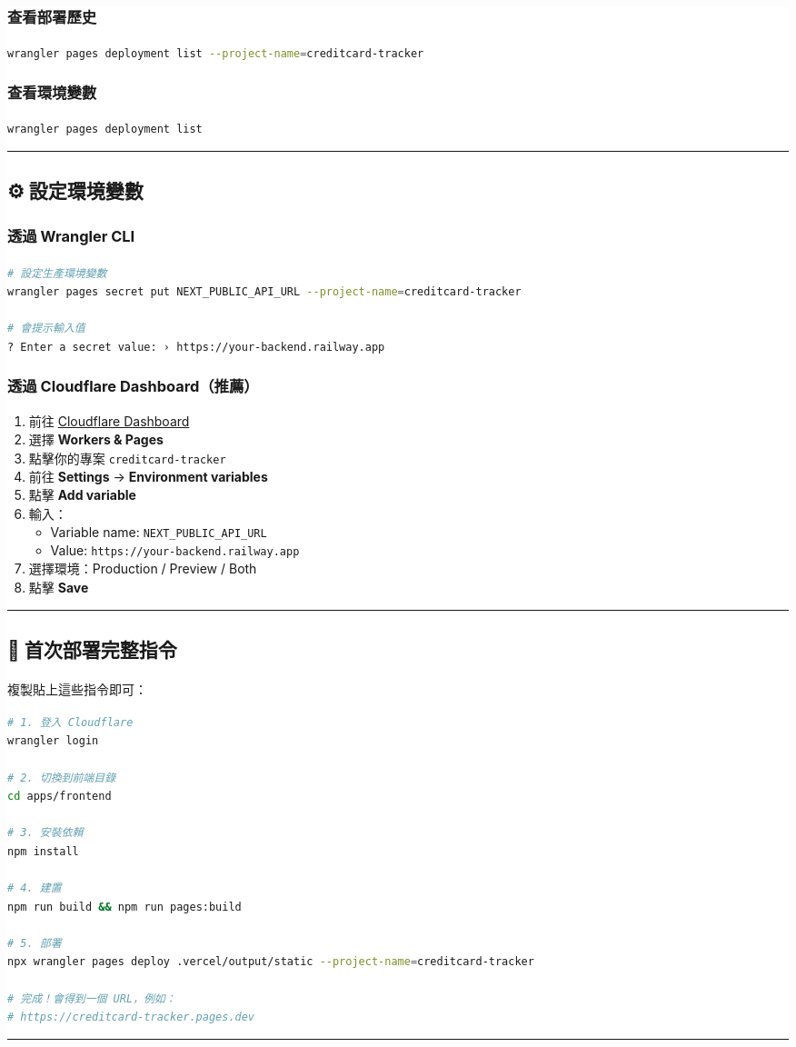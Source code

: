 ### 查看部署歷史
```bash
wrangler pages deployment list --project-name=creditcard-tracker
```

### 查看環境變數
```bash
wrangler pages deployment list
```

---

## ⚙️ 設定環境變數

### 透過 Wrangler CLI

```bash
# 設定生產環境變數
wrangler pages secret put NEXT_PUBLIC_API_URL --project-name=creditcard-tracker

# 會提示輸入值
? Enter a secret value: › https://your-backend.railway.app
```

### 透過 Cloudflare Dashboard（推薦）

1. 前往 [Cloudflare Dashboard](https://dash.cloudflare.com)
2. 選擇 **Workers & Pages**
3. 點擊你的專案 `creditcard-tracker`
4. 前往 **Settings** → **Environment variables**
5. 點擊 **Add variable**
6. 輸入：
   - Variable name: `NEXT_PUBLIC_API_URL`
   - Value: `https://your-backend.railway.app`
7. 選擇環境：Production / Preview / Both
8. 點擊 **Save**

---

## 🎯 首次部署完整指令

複製貼上這些指令即可：

```bash
# 1. 登入 Cloudflare
wrangler login

# 2. 切換到前端目錄
cd apps/frontend

# 3. 安裝依賴
npm install

# 4. 建置
npm run build && npm run pages:build

# 5. 部署
npx wrangler pages deploy .vercel/output/static --project-name=creditcard-tracker

# 完成！會得到一個 URL，例如：
# https://creditcard-tracker.pages.dev
```

---